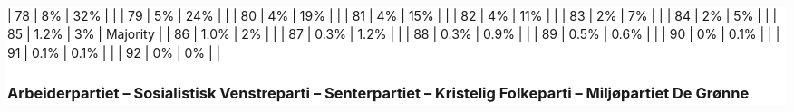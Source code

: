 | 78 | 8% | 32% |  |
| 79 | 5% | 24% |  |
| 80 | 4% | 19% |  |
| 81 | 4% | 15% |  |
| 82 | 4% | 11% |  |
| 83 | 2% | 7% |  |
| 84 | 2% | 5% |  |
| 85 | 1.2% | 3% | Majority |
| 86 | 1.0% | 2% |  |
| 87 | 0.3% | 1.2% |  |
| 88 | 0.3% | 0.9% |  |
| 89 | 0.5% | 0.6% |  |
| 90 | 0% | 0.1% |  |
| 91 | 0.1% | 0.1% |  |
| 92 | 0% | 0% |  |

### Arbeiderpartiet – Sosialistisk Venstreparti – Senterpartiet – Kristelig Folkeparti – Miljøpartiet De Grønne
